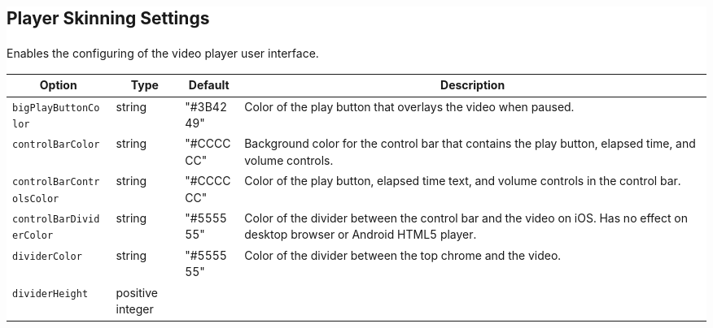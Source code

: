 



## Player Skinning Settings

Enables the configuring of the video player user interface. 

<table class="table">
<thead class="thead">
<tr class="header row">
<th id="ID-00000486__entry__161" class="entry">Option</th>
<th id="ID-00000486__entry__162" class="entry">Type</th>
<th id="ID-00000486__entry__163" class="entry">Default</th>
<th id="ID-00000486__entry__164" class="entry">Description</th>
</tr>
</thead>
<tbody class="tbody">
<tr class="odd row">
<td class="entry" headers="ID-00000486__entry__161"><code
class="ph codeph">bigPlayButtonColor</code></td>
<td class="entry" headers="ID-00000486__entry__162">string</td>
<td class="entry" headers="ID-00000486__entry__163">"#3B4249"</td>
<td class="entry" headers="ID-00000486__entry__164">Color of the play
button that overlays the video when paused.</td>
</tr>
<tr class="even row">
<td class="entry" headers="ID-00000486__entry__161"><code
class="ph codeph">controlBarColor</code></td>
<td class="entry" headers="ID-00000486__entry__162">string</td>
<td class="entry" headers="ID-00000486__entry__163">"#CCCCCC"</td>
<td class="entry" headers="ID-00000486__entry__164">Background color for
the control bar that contains the play button, elapsed time, and volume
controls.</td>
</tr>
<tr class="odd row">
<td class="entry" headers="ID-00000486__entry__161"><code
class="ph codeph">controlBarControlsColor</code></td>
<td class="entry" headers="ID-00000486__entry__162">string</td>
<td class="entry" headers="ID-00000486__entry__163">"#CCCCCC"</td>
<td class="entry" headers="ID-00000486__entry__164">Color of the play
button, elapsed time text, and volume controls in the control bar.</td>
</tr>
<tr class="even row">
<td class="entry" headers="ID-00000486__entry__161"><code
class="ph codeph">controlBarDividerColor</code></td>
<td class="entry" headers="ID-00000486__entry__162">string</td>
<td class="entry" headers="ID-00000486__entry__163">"#555555"</td>
<td class="entry" headers="ID-00000486__entry__164">Color of the divider
between the control bar and the video on iOS. Has no effect on desktop
browser or Android HTML5 player.</td>
</tr>
<tr class="odd row">
<td class="entry" headers="ID-00000486__entry__161"><code
class="ph codeph">dividerColor</code></td>
<td class="entry" headers="ID-00000486__entry__162">string</td>
<td class="entry" headers="ID-00000486__entry__163">"#555555"</td>
<td class="entry" headers="ID-00000486__entry__164">Color of the divider
between the top chrome and the video.</td>
</tr>
<tr class="even row">
<td class="entry" headers="ID-00000486__entry__161"><code
class="ph codeph">dividerHeight</code></td>
<td class="entry" headers="ID-00000486__entry__162">positive
integer</td>